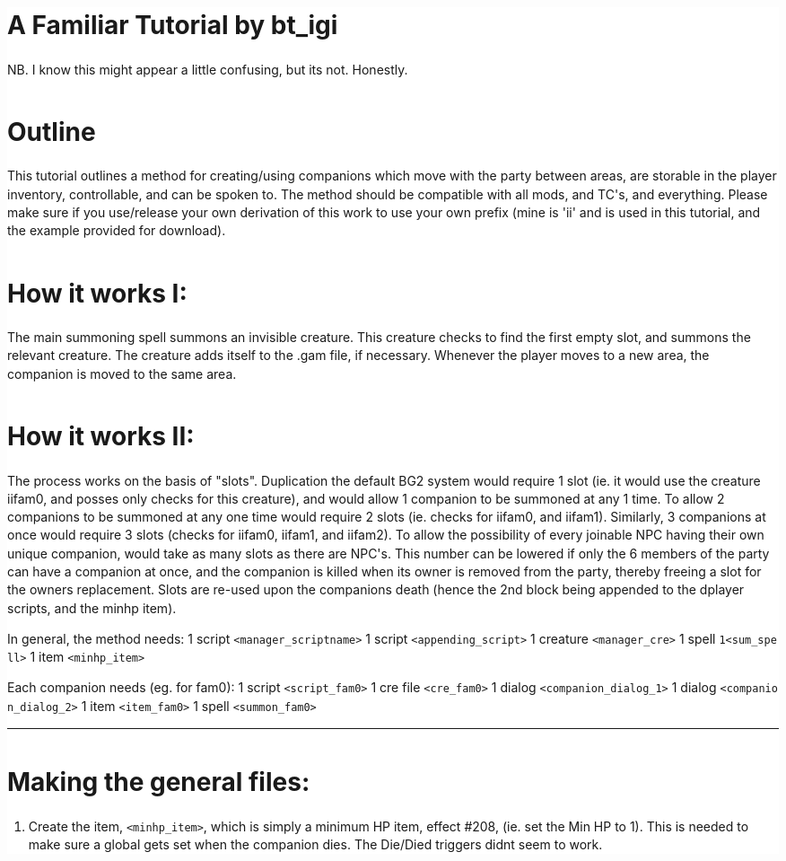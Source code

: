 # A Familiar Tutorial by bt_igi
NB. I know this might appear a little confusing, but its not. Honestly.

# Outline
This tutorial outlines a method for creating/using companions which move with the party between areas, are storable in the player inventory, controllable, and can be spoken to. The method should be compatible with all mods, and TC's, and everything. Please make sure if you use/release your own derivation of this work to use your own prefix (mine is 'ii' and is used in this tutorial, and the example provided for download).

# How it works I:
The main summoning spell summons an invisible creature. This creature checks to find the first empty slot, and summons the relevant creature. The creature adds itself to the .gam file, if necessary. Whenever the player moves to a new area, the companion is moved to the same area.

# How it works II:
The process works on the basis of "slots". Duplication the default BG2 system would require 1 slot (ie. it would use the creature iifam0, and posses only checks for this creature), and would allow 1 companion to be summoned at any 1 time.
To allow 2 companions to be summoned at any one time would require 2 slots (ie. checks for iifam0, and iifam1). Similarly, 3 companions at once would require 3 slots (checks for iifam0, iifam1, and iifam2). To allow the possibility of every joinable NPC having their own unique companion, would take as many slots as there are NPC's. This number can be lowered if only the 6 members of the party can have a companion at once, and the companion is killed when its owner is removed from the party, thereby freeing a slot for the owners replacement.
Slots are re-used upon the companions death (hence the 2nd block being appended to the dplayer scripts, and the minhp item).

In general, the method needs:
1 script `<manager_scriptname>`
1 script `<appending_script>`
1 creature `<manager_cre>`
1 spell `1<sum_spell>`
1 item `<minhp_item>`

Each companion needs (eg. for fam0):
1 script `<script_fam0>`
1 cre file `<cre_fam0>`
1 dialog `<companion_dialog_1>`
1 dialog `<companion_dialog_2>`
1 item `<item_fam0>`
1 spell `<summon_fam0>`

----------------------------------------------------------------------

# Making the general files:
1) Create the item, `<minhp_item>`, which is simply a minimum HP item, effect #208, (ie. set the Min HP to 1). This is needed to make sure a global gets set when the companion dies. The Die/Died triggers didnt seem to work.
